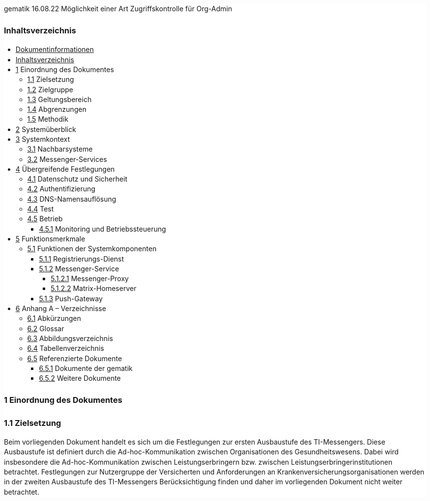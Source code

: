 </td><td>
gematik

</td></tr><tr><td>
16.08.22

</td><td>
Möglichkeit einer Art Zugriffskontrolle für Org-Admin

</td></tr></table>

### Inhaltsverzeichnis

- [Dokumentinformationen]
- [Inhaltsverzeichnis]
- [1] Einordnung des Dokumentes
  - [1.1] Zielsetzung
  - [1.2] Zielgruppe
  - [1.3] Geltungsbereich
  - [1.4] Abgrenzungen
  - [1.5] Methodik
- [2] Systemüberblick
- [3] Systemkontext
  - [3.1] Nachbarsysteme
  - [3.2] Messenger-Services
- [4] Übergreifende Festlegungen
  - [4.1] Datenschutz und Sicherheit
  - [4.2] Authentifizierung
  - [4.3] DNS-Namensauflösung
  - [4.4] Test
  - [4.5] Betrieb
    - [4.5.1] Monitoring und Betriebssteuerung
- [5] Funktionsmerkmale
  - [5.1] Funktionen der Systemkomponenten
    - [5.1.1] Registrierungs-Dienst
    - [5.1.2] Messenger-Service
      - [5.1.2.1] Messenger-Proxy
      - [5.1.2.2] Matrix-Homeserver
    - [5.1.3] Push-Gateway
- [6] Anhang A – Verzeichnisse
  - [6.1] Abkürzungen
  - [6.2] Glossar
  - [6.3] Abbildungsverzeichnis
  - [6.4] Tabellenverzeichnis
  - [6.5] Referenzierte Dokumente
    - [6.5.1] Dokumente der gematik
    - [6.5.2] Weitere Dokumente

### 1 Einordnung des Dokumentes

### 1.1 Zielsetzung

Beim vorliegenden Dokument handelt es sich um die Festlegungen zur ersten
Ausbaustufe des TI-Messengers. Diese Ausbaustufe ist definiert durch die
Ad-hoc-Kommunikation zwischen Organisationen des Gesundheitswesens. Dabei wird
insbesondere die Ad-hoc-Kommunikation zwischen Leistungserbringern bzw.
zwischen Leistungserbringerinstitutionen betrachtet. Festlegungen zur
Nutzergruppe der Versicherten und Anforderungen an
Krankenversicherungsorganisationen werden in der zweiten Ausbaustufe des
TI-Messengers Berücksichtigung finden und daher im vorliegenden Dokument nicht
weiter betrachtet.


[Dokumentinformationen]: #dokumentinformationen
[Inhaltsverzeichnis]:    #inhaltsverzeichnis
[1]:                     #1-einordnung-des-dokumentes
[1.1]:                   #11-zielsetzung
[1.2]:                   #12-zielgruppe
[1.3]:                   #13-geltungsbereich
[1.4]:                   #14-abgrenzungen
[1.5]:                   #15-methodik
[2]:                     #2-systemüberblick
[3]:                     #3-systemkontext
[3.1]:                   #31-nachbarsysteme
[3.2]:                   #32-messenger-services
[4]:                     #4-übergreifende-festlegungen
[4.1]:                   #41-datenschutz-und-sicherheit
[4.2]:                   #42-authentifizierung
[4.3]:                   #43-dns-namensauflösung
[4.4]:                   #44-test
[4.5]:                   #45-betrieb
[4.5.1]:                 #451-monitoring-und-betriebssteuerung
[5]:                     #5-funktionsmerkmale
[5.1]:                   #51-funktionen-der-systemkomponenten
[5.1.1]:                 #511-registrierungs-dienst
[5.1.2]:                 #512-messenger-service
[5.1.2.1]:               #5121-messenger-proxy
[5.1.2.2]:               #5122-matrix-homeserver
[5.1.3]:                 #513-push-gateway
[6]:                     #6-anhang-a-–-verzeichnisse
[6.1]:                   #61-abkürzungen
[6.2]:                   #62-glossar
[6.3]:                   #63-abbildungsverzeichnis
[6.4]:                   #64-tabellenverzeichnis
[6.5]:                   #65-referenzierte-dokumente
[6.5.1]:                 #651-dokumente-der-gematik
[6.5.2]:                 #652-weitere-dokumente
[Img-001]:               gemSpec_TI-Messenger-FD_V1.1.0.attachments/7227961032868152842.png
[Img-002]:               gemSpec_TI-Messenger-FD_V1.1.0.attachments/12030443629504149063.png
[Img-003]:               gemSpec_TI-Messenger-FD_V1.1.0.attachments/2015445997390921751.png
[Abbildung-5]:           gemSpec_TI-Messenger-FD_V1.1.0.attachments/4937254781448228538.png
[Tbl-001]:               #Tbl-001 (&93834768428288)
[Tbl-002]:               #Tbl-002 (&93834764922584)
[Tabelle-1]:             #Tabelle-1 (&93834783623632)
[Tbl-004]:               #Tbl-004 (&93834777566112)
[Tbl-005]:               #Tbl-005 (&93834768019056)
[Tbl-006]:               #Tbl-006 (&93834772242032)
[Tbl-007]:               #Tbl-007 (&93834772266216)
[Tbl-008]:               #Tbl-008 (&93834772293048)
[https://github.com/gematik/api-ti-messenger/]: https://github.com/gematik/api-ti-messenger/ (&93834772271752)
[https://spec.matrix.org/v1.3/client-server-api/]: https://spec.matrix.org/v1.3/client-server-api/ (&93834764426704)
[https://spec.matrix.org/v1.3/]: https://spec.matrix.org/v1.3/ (&93834764429768)
[https://openid.net/developers/specs/]: https://openid.net/developers/specs/ (&93834764432832)
[https://owasp.org/www-project-proactive-controls/]: https://owasp.org/www-project-proactive-controls/ (&93834764435592)
[https://download.tsl.ti-dienste.de/ECC/ROOT-CA/]: https://download.tsl.ti-dienste.de/ECC/ROOT-CA/ (&93834764438472)
[https://download.tsl.ti-dienste.de/ECC/ROOT-CA/roots.json]: https://download.tsl.ti-dienste.de/ECC/ROOT-CA/roots.json (&93834764441352)
[https://spec.matrix.org/v1.3/server-server-api/]: https://spec.matrix.org/v1.3/server-server-api/ (&93834764444232)